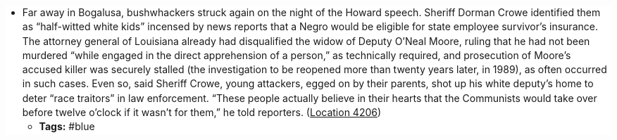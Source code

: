 - Far away in Bogalusa, bushwhackers struck again on the night of the Howard speech. Sheriff Dorman Crowe identified them as “half-witted white kids” incensed by news reports that a Negro would be eligible for state employee survivor’s insurance. The attorney general of Louisiana already had disqualified the widow of Deputy O’Neal Moore, ruling that he had not been murdered “while engaged in the direct apprehension of a person,” as technically required, and prosecution of Moore’s accused killer was securely stalled (the investigation to be reopened more than twenty years later, in 1989), as often occurred in such cases. Even so, said Sheriff Crowe, young attackers, egged on by their parents, shot up his white deputy’s home to deter “race traitors” in law enforcement. “These people actually believe in their hearts that the Communists would take over before twelve o’clock if it wasn’t for them,” he told reporters. ([Location 4206](https://readwise.io/to_kindle?action=open&asin=B000Q9J01A&location=4206))
    - **Tags:** #blue
